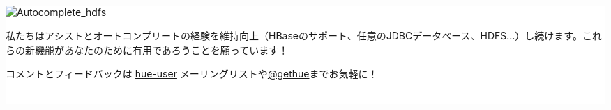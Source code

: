 [<img class="aligncenter size-large wp-image-3502" src="https://cdn.gethue.com/uploads/2015/11/Autocomplete_hdfs-1024x337.png" alt="Autocomplete_hdfs" width="1024" height="337" data-wp-pid="3502" />][10]

私たちはアシストとオートコンプリートの経験を維持向上（HBaseのサポート、任意のJDBCデータベース、HDFS&#8230;）し続けます。これらの新機能があなたのために有用であろうことを願っています！

コメントとフィードバックは [hue-user][11] メーリングリストや[@gethue][12]までお気軽に！

&nbsp;

 [1]: https://gethue.com/assist-and-autocomplete-improvements/
 [2]: http://jp.gethue.com/bay-area-bike-share-data-analysis-with-spark-notebook-part-2-2/
 [3]: http://jp.gethue.com/hadoop%E3%81%AE%E3%82%A4%E3%83%B3%E3%82%BF%E3%83%A9%E3%82%AF%E3%83%86%E3%82%A3%E3%83%96sql%E3%81%8C%E7%B0%A1%E5%8D%98%E3%81%AB/
 [4]: https://youtube.com/watch?v=XakL87LU0pQ
 [5]: https://cdn.gethue.com/uploads/2015/11/Assist_complex.png
 [6]: https://cdn.gethue.com/uploads/2015/11/Autocomplete_join_alias.png
 [7]: https://cdn.gethue.com/uploads/2015/11/Autocomplete_nested_struct.png
 [8]: https://cdn.gethue.com/uploads/2015/11/Autocomplete_exploded.png
 [9]: https://cdn.gethue.com/uploads/2015/11/Autocomplete_sample_values.png
 [10]: https://cdn.gethue.com/uploads/2015/11/Autocomplete_hdfs.png
 [11]: http://groups.google.com/a/cloudera.org/group/hue-user
 [12]: https://twitter.com/gethue